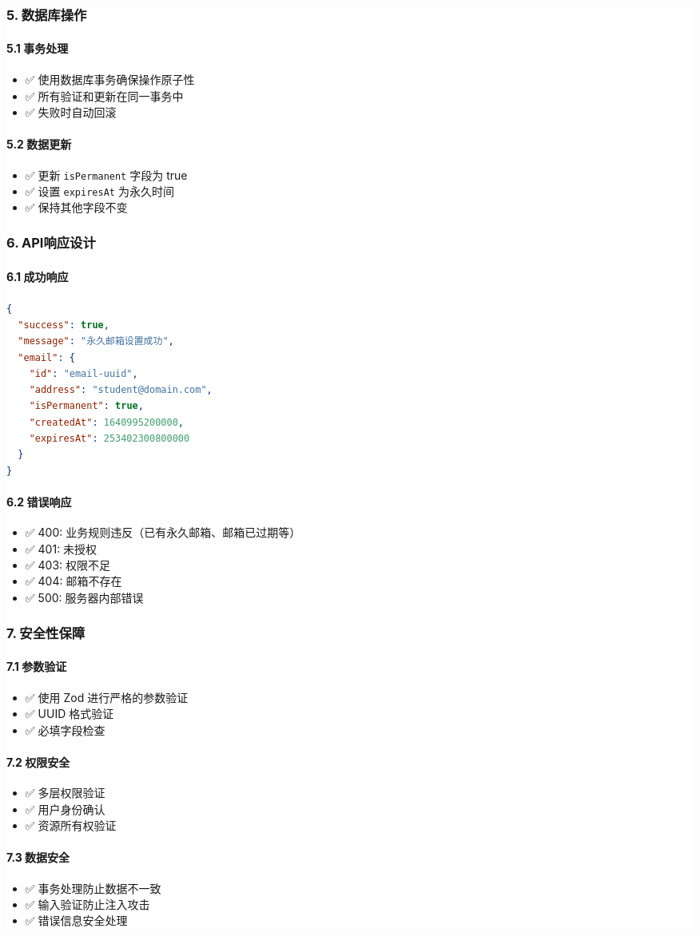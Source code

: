 ### 5. 数据库操作

#### 5.1 事务处理
- ✅ 使用数据库事务确保操作原子性
- ✅ 所有验证和更新在同一事务中
- ✅ 失败时自动回滚

#### 5.2 数据更新
- ✅ 更新 `isPermanent` 字段为 true
- ✅ 设置 `expiresAt` 为永久时间
- ✅ 保持其他字段不变

### 6. API响应设计

#### 6.1 成功响应
```json
{
  "success": true,
  "message": "永久邮箱设置成功",
  "email": {
    "id": "email-uuid",
    "address": "student@domain.com",
    "isPermanent": true,
    "createdAt": 1640995200000,
    "expiresAt": 253402300800000
  }
}
```

#### 6.2 错误响应
- ✅ 400: 业务规则违反（已有永久邮箱、邮箱已过期等）
- ✅ 401: 未授权
- ✅ 403: 权限不足
- ✅ 404: 邮箱不存在
- ✅ 500: 服务器内部错误

### 7. 安全性保障

#### 7.1 参数验证
- ✅ 使用 Zod 进行严格的参数验证
- ✅ UUID 格式验证
- ✅ 必填字段检查

#### 7.2 权限安全
- ✅ 多层权限验证
- ✅ 用户身份确认
- ✅ 资源所有权验证

#### 7.3 数据安全
- ✅ 事务处理防止数据不一致
- ✅ 输入验证防止注入攻击
- ✅ 错误信息安全处理
